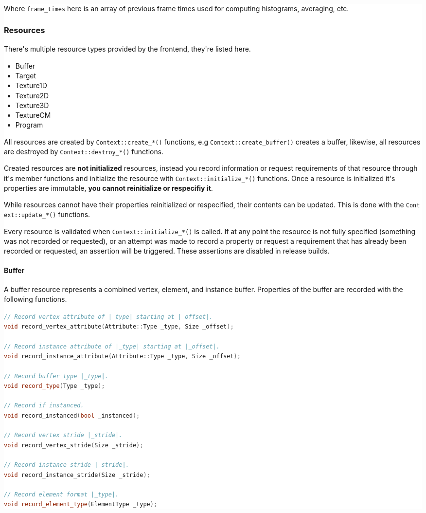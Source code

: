 Where `frame_times` here is an array of previous frame times used for computing histograms, averaging, etc.

### Resources
There's multiple resource types provided by the frontend, they're listed here.
  * Buffer
  * Target
  * Texture1D
  * Texture2D
  * Texture3D
  * TextureCM
  * Program

All resources are created by `Context::create_*()` functions, e.g `Context::create_buffer()` creates a buffer, likewise, all resources are destroyed by `Context::destroy_*()` functions.

Created resources are **not initialized** resources, instead you record information or request requirements of that resource through it's member functions and initialize the resource with `Context::initialize_*()` functions.
Once a resource is initialized it's properties are immutable, **you cannot reinitialize or respecifiy it**.

While resources cannot have their properties reinitialized or respecified, their contents can be updated. This is done with the `Context::update_*()` functions.

Every resource is validated when `Context::initialize_*()` is called. If at any point the resource is not fully specified (something was not recorded or requested), or an attempt was made to record a property or request a requirement that has already been recorded or requested, an assertion will be triggered. These assertions are disabled in release builds.

#### Buffer
A buffer resource represents a combined vertex, element, and instance buffer. Properties of the buffer are recorded with the following functions.
```cpp
// Record vertex attribute of |_type| starting at |_offset|.
void record_vertex_attribute(Attribute::Type _type, Size _offset);

// Record instance attribute of |_type| starting at |_offset|.
void record_instance_attribute(Attribute::Type _type, Size _offset);

// Record buffer type |_type|.
void record_type(Type _type);

// Record if instanced.
void record_instanced(bool _instanced);

// Record vertex stride |_stride|.
void record_vertex_stride(Size _stride);

// Record instance stride |_stride|.
void record_instance_stride(Size _stride);

// Record element format |_type|.
void record_element_type(ElementType _type);
```
